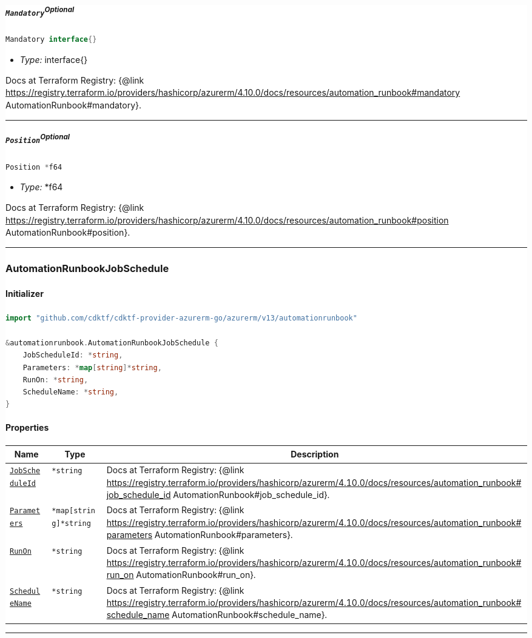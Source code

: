 
##### `Mandatory`<sup>Optional</sup> <a name="Mandatory" id="@cdktf/provider-azurerm.automationRunbook.AutomationRunbookDraftParameters.property.mandatory"></a>

```go
Mandatory interface{}
```

- *Type:* interface{}

Docs at Terraform Registry: {@link https://registry.terraform.io/providers/hashicorp/azurerm/4.10.0/docs/resources/automation_runbook#mandatory AutomationRunbook#mandatory}.

---

##### `Position`<sup>Optional</sup> <a name="Position" id="@cdktf/provider-azurerm.automationRunbook.AutomationRunbookDraftParameters.property.position"></a>

```go
Position *f64
```

- *Type:* *f64

Docs at Terraform Registry: {@link https://registry.terraform.io/providers/hashicorp/azurerm/4.10.0/docs/resources/automation_runbook#position AutomationRunbook#position}.

---

### AutomationRunbookJobSchedule <a name="AutomationRunbookJobSchedule" id="@cdktf/provider-azurerm.automationRunbook.AutomationRunbookJobSchedule"></a>

#### Initializer <a name="Initializer" id="@cdktf/provider-azurerm.automationRunbook.AutomationRunbookJobSchedule.Initializer"></a>

```go
import "github.com/cdktf/cdktf-provider-azurerm-go/azurerm/v13/automationrunbook"

&automationrunbook.AutomationRunbookJobSchedule {
	JobScheduleId: *string,
	Parameters: *map[string]*string,
	RunOn: *string,
	ScheduleName: *string,
}
```

#### Properties <a name="Properties" id="Properties"></a>

| **Name** | **Type** | **Description** |
| --- | --- | --- |
| <code><a href="#@cdktf/provider-azurerm.automationRunbook.AutomationRunbookJobSchedule.property.jobScheduleId">JobScheduleId</a></code> | <code>*string</code> | Docs at Terraform Registry: {@link https://registry.terraform.io/providers/hashicorp/azurerm/4.10.0/docs/resources/automation_runbook#job_schedule_id AutomationRunbook#job_schedule_id}. |
| <code><a href="#@cdktf/provider-azurerm.automationRunbook.AutomationRunbookJobSchedule.property.parameters">Parameters</a></code> | <code>*map[string]*string</code> | Docs at Terraform Registry: {@link https://registry.terraform.io/providers/hashicorp/azurerm/4.10.0/docs/resources/automation_runbook#parameters AutomationRunbook#parameters}. |
| <code><a href="#@cdktf/provider-azurerm.automationRunbook.AutomationRunbookJobSchedule.property.runOn">RunOn</a></code> | <code>*string</code> | Docs at Terraform Registry: {@link https://registry.terraform.io/providers/hashicorp/azurerm/4.10.0/docs/resources/automation_runbook#run_on AutomationRunbook#run_on}. |
| <code><a href="#@cdktf/provider-azurerm.automationRunbook.AutomationRunbookJobSchedule.property.scheduleName">ScheduleName</a></code> | <code>*string</code> | Docs at Terraform Registry: {@link https://registry.terraform.io/providers/hashicorp/azurerm/4.10.0/docs/resources/automation_runbook#schedule_name AutomationRunbook#schedule_name}. |

---